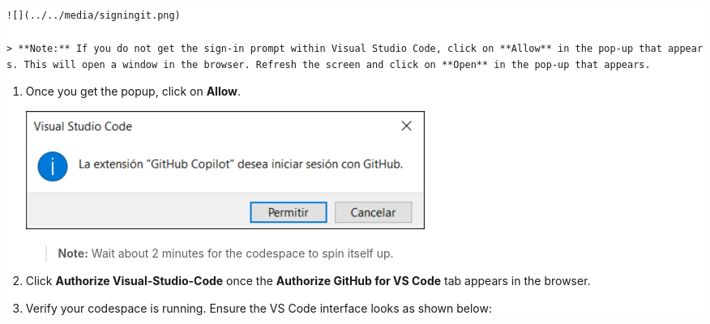     ![](../../media/signingit.png)

    > **Note:** If you do not get the sign-in prompt within Visual Studio Code, click on **Allow** in the pop-up that appears. This will open a window in the browser. Refresh the screen and click on **Open** in the pop-up that appears.

1. Once you get the popup, click on **Allow**.

    ![](../../media/allow.png)

    > **Note:** Wait about 2 minutes for the codespace to spin itself up.

1. Click **Authorize Visual-Studio-Code** once the **Authorize GitHub for VS Code** tab appears in the browser.

1. Verify your codespace is running. Ensure the VS Code interface looks as shown below:
